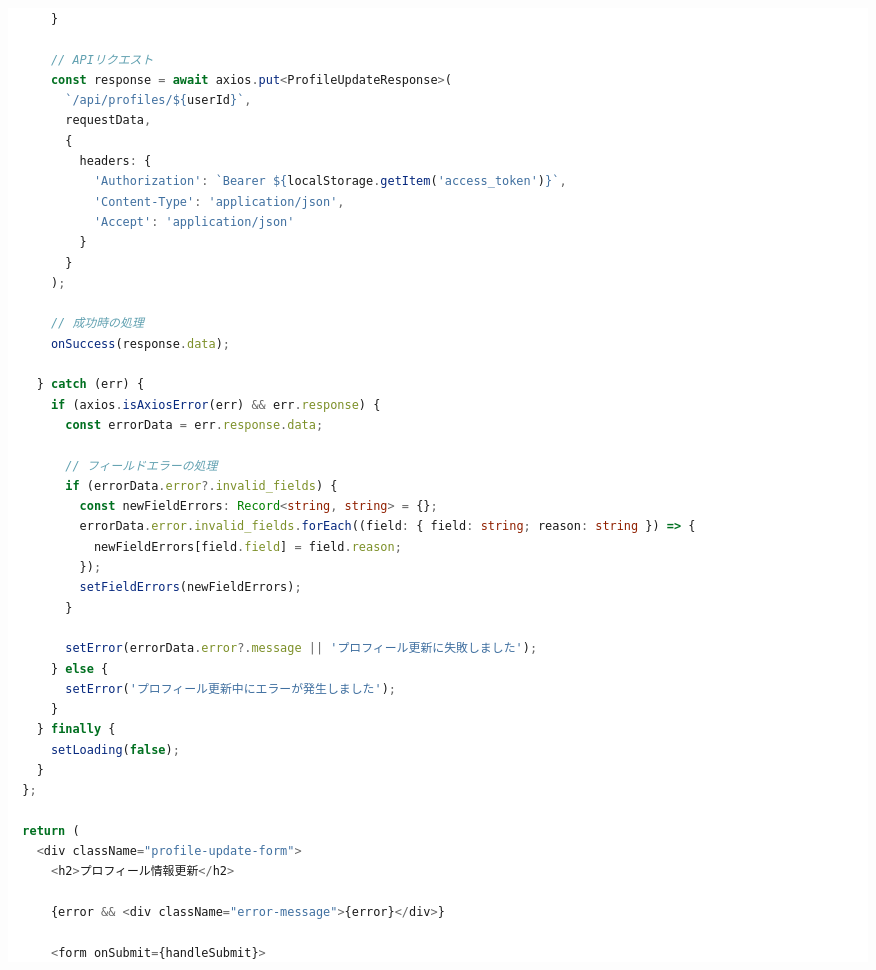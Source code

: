 ```typescript
      }
      
      // APIリクエスト
      const response = await axios.put<ProfileUpdateResponse>(
        `/api/profiles/${userId}`,
        requestData,
        {
          headers: {
            'Authorization': `Bearer ${localStorage.getItem('access_token')}`,
            'Content-Type': 'application/json',
            'Accept': 'application/json'
          }
        }
      );
      
      // 成功時の処理
      onSuccess(response.data);
      
    } catch (err) {
      if (axios.isAxiosError(err) && err.response) {
        const errorData = err.response.data;
        
        // フィールドエラーの処理
        if (errorData.error?.invalid_fields) {
          const newFieldErrors: Record<string, string> = {};
          errorData.error.invalid_fields.forEach((field: { field: string; reason: string }) => {
            newFieldErrors[field.field] = field.reason;
          });
          setFieldErrors(newFieldErrors);
        }
        
        setError(errorData.error?.message || 'プロフィール更新に失敗しました');
      } else {
        setError('プロフィール更新中にエラーが発生しました');
      }
    } finally {
      setLoading(false);
    }
  };
  
  return (
    <div className="profile-update-form">
      <h2>プロフィール情報更新</h2>
      
      {error && <div className="error-message">{error}</div>}
      
      <form onSubmit={handleSubmit}>

